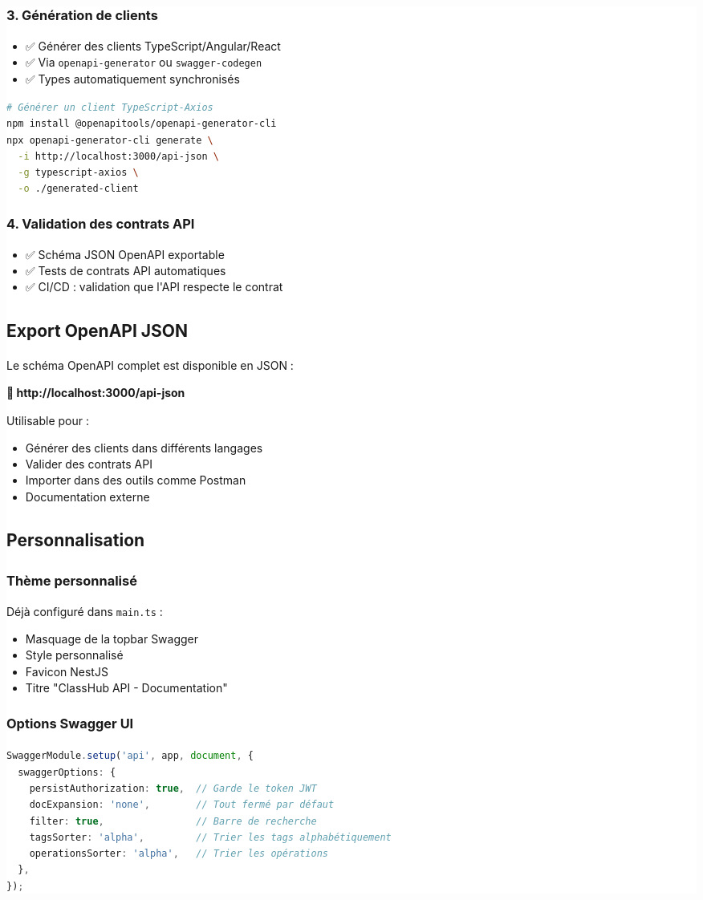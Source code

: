 ### 3. Génération de clients
- ✅ Générer des clients TypeScript/Angular/React
- ✅ Via `openapi-generator` ou `swagger-codegen`
- ✅ Types automatiquement synchronisés

```bash
# Générer un client TypeScript-Axios
npm install @openapitools/openapi-generator-cli
npx openapi-generator-cli generate \
  -i http://localhost:3000/api-json \
  -g typescript-axios \
  -o ./generated-client
```

### 4. Validation des contrats API
- ✅ Schéma JSON OpenAPI exportable
- ✅ Tests de contrats API automatiques
- ✅ CI/CD : validation que l'API respecte le contrat

## Export OpenAPI JSON

Le schéma OpenAPI complet est disponible en JSON :

**🔗 http://localhost:3000/api-json**

Utilisable pour :
- Générer des clients dans différents langages
- Valider des contrats API
- Importer dans des outils comme Postman
- Documentation externe

## Personnalisation

### Thème personnalisé

Déjà configuré dans `main.ts` :
- Masquage de la topbar Swagger
- Style personnalisé
- Favicon NestJS
- Titre "ClassHub API - Documentation"

### Options Swagger UI

```typescript
SwaggerModule.setup('api', app, document, {
  swaggerOptions: {
    persistAuthorization: true,  // Garde le token JWT
    docExpansion: 'none',        // Tout fermé par défaut
    filter: true,                // Barre de recherche
    tagsSorter: 'alpha',         // Trier les tags alphabétiquement
    operationsSorter: 'alpha',   // Trier les opérations
  },
});
```

